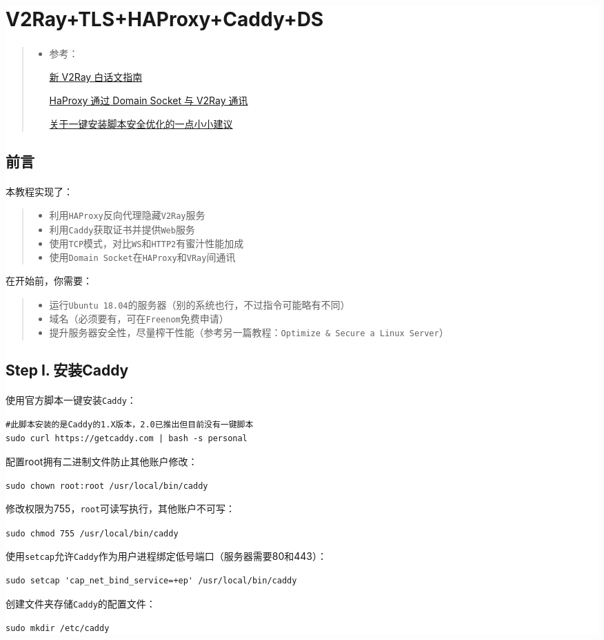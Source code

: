 # V2Ray+TLS+HAProxy+Caddy+DS

> * 参考：
>
>   [新 V2Ray 白话文指南](https://guide.v2fly.org/advanced/tcp_tls_web.html)
>
>   [HaProxy 通过 Domain Socket 与 V2Ray 通讯](https://gist.github.com/liberal-boy/b2d5597285b4202b6d607faaa1078d27)
>
>   [关于一键安装脚本安全优化的一点小小建议](https://github.com/v2ray/v2ray-core/issues/1011)

## 前言

本教程实现了：

> * 利用`HAProxy`反向代理隐藏`V2Ray`服务
> * 利用`Caddy`获取证书并提供`Web`服务
> * 使用`TCP`模式，对比`WS`和`HTTP2`有蜜汁性能加成
> * 使用`Domain Socket`在`HAProxy`和`VRay`间通讯

在开始前，你需要：

> * 运行`Ubuntu 18.04`的服务器（别的系统也行，不过指令可能略有不同）
> * 域名（必须要有，可在`Freenom`免费申请）
> * 提升服务器安全性，尽量榨干性能（参考另一篇教程：`Optimize & Secure a Linux Server`）

## Step I. 安装Caddy

使用官方脚本一键安装`Caddy`：

```
#此脚本安装的是Caddy的1.X版本，2.0已推出但目前没有一键脚本
sudo curl https://getcaddy.com | bash -s personal
```

配置root拥有二进制文件防止其他账户修改：

```
sudo chown root:root /usr/local/bin/caddy
```

修改权限为755，`root`可读写执行，其他账户不可写：

```
sudo chmod 755 /usr/local/bin/caddy
```

使用`setcap`允许`Caddy`作为用户进程绑定低号端口（服务器需要80和443）：

```
sudo setcap 'cap_net_bind_service=+ep' /usr/local/bin/caddy
```

创建文件夹存储`Caddy`的配置文件：

```
sudo mkdir /etc/caddy
```
